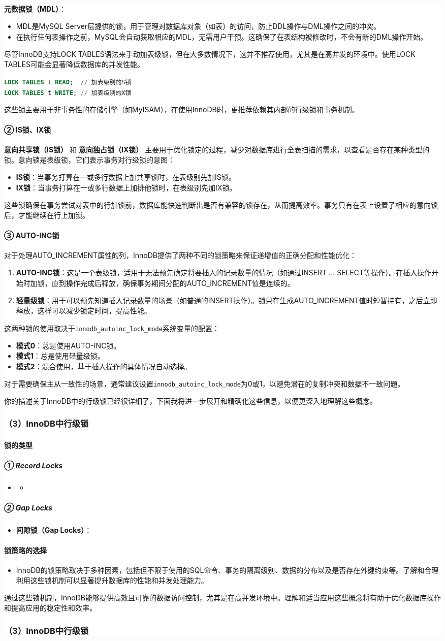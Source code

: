 **元数据锁（MDL）**：

- MDL是MySQL Server层提供的锁，用于管理对数据库对象（如表）的访问，防止DDL操作与DML操作之间的冲突。
- 在执行任何表操作之前，MySQL会自动获取相应的MDL，无需用户干预。这确保了在表结构被修改时，不会有新的DML操作开始。

尽管InnoDB支持LOCK TABLES语法来手动加表级锁，但在大多数情况下，这并不推荐使用，尤其是在高并发的环境中。使用LOCK TABLES可能会显著降低数据库的并发性能。

```sql
LOCK TABLES t READ;  // 加表级别的S锁
LOCK TABLES t WRITE; // 加表级别的X锁
```

这些锁主要用于非事务性的存储引擎（如MyISAM），在使用InnoDB时，更推荐依赖其内部的行级锁和事务机制。

#### ② IS锁、IX锁

**意向共享锁（IS锁）** 和 **意向独占锁（IX锁）** 主要用于优化锁定的过程，减少对数据库进行全表扫描的需求，以查看是否存在某种类型的锁。意向锁是表级锁，它们表示事务对行级锁的意图：

- **IS锁**：当事务打算在一或多行数据上加共享锁时，在表级别先加IS锁。
- **IX锁**：当事务打算在一或多行数据上加排他锁时，在表级别先加IX锁。

这些锁确保在事务尝试对表中的行加锁前，数据库能快速判断出是否有兼容的锁存在，从而提高效率。事务只有在表上设置了相应的意向锁后，才能继续在行上加锁。

#### ③ AUTO-INC锁

对于处理AUTO_INCREMENT属性的列，InnoDB提供了两种不同的锁策略来保证递增值的正确分配和性能优化：

1. **AUTO-INC锁**：这是一个表级锁，适用于无法预先确定将要插入的记录数量的情况（如通过INSERT ... SELECT等操作）。在插入操作开始时加锁，直到操作完成后释放，确保事务期间分配的AUTO_INCREMENT值是连续的。
   
2. **轻量级锁**：用于可以预先知道插入记录数量的场景（如普通的INSERT操作）。锁只在生成AUTO_INCREMENT值时短暂持有，之后立即释放，这样可以减少锁定时间，提高性能。

这两种锁的使用取决于`innodb_autoinc_lock_mode`系统变量的配置：
- **模式0**：总是使用AUTO-INC锁。
- **模式1**：总是使用轻量级锁。
- **模式2**：混合使用，基于插入操作的具体情况自动选择。

对于需要确保主从一致性的场景，通常建议设置`innodb_autoinc_lock_mode`为0或1，以避免潜在的复制冲突和数据不一致问题。

你的描述关于InnoDB中的行级锁已经很详细了，下面我将进一步展开和精确化这些信息，以便更深入地理解这些概念。

### （3）InnoDB中行级锁





#### 锁的类型
##### ① Record Locks
- - 

##### ② Gap Locks
- **间隙锁（Gap Locks）**：

#### 锁策略的选择
- InnoDB的锁策略取决于多种因素，包括但不限于使用的SQL命令、事务的隔离级别、数据的分布以及是否存在外键约束等。了解和合理利用这些锁机制可以显著提升数据库的性能和并发处理能力。

通过这些锁机制，InnoDB能够提供高效且可靠的数据访问控制，尤其是在高并发环境中。理解和适当应用这些概念将有助于优化数据库操作和提高应用的稳定性和效率。

### （3）InnoDB中行级锁
